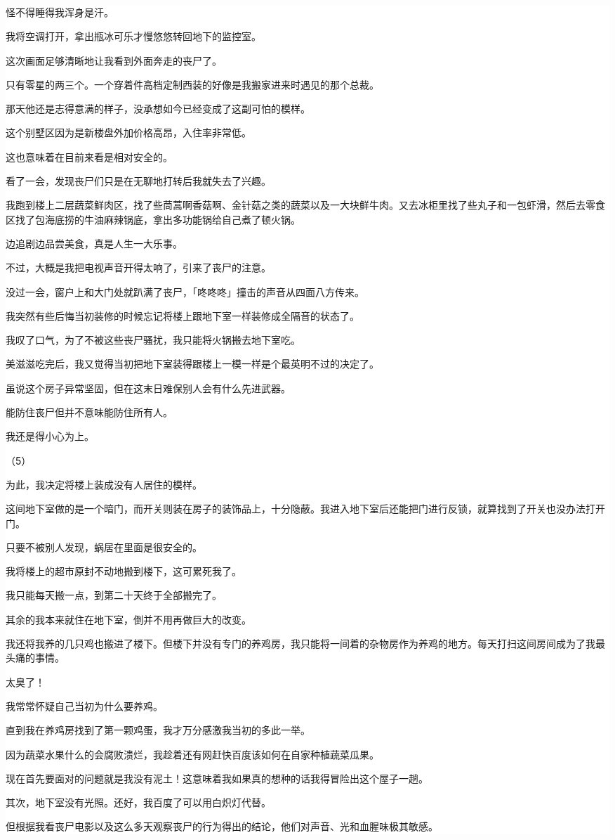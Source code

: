怪不得睡得我浑身是汗。

我将空调打开，拿出瓶冰可乐才慢悠悠转回地下的监控室。

这次画面足够清晰地让我看到外面奔走的丧尸了。

只有零星的两三个。一个穿着件高档定制西装的好像是我搬家进来时遇见的那个总裁。

那天他还是志得意满的样子，没承想如今已经变成了这副可怕的模样。

这个别墅区因为是新楼盘外加价格高昂，入住率非常低。

这也意味着在目前来看是相对安全的。

看了一会，发现丧尸们只是在无聊地打转后我就失去了兴趣。

我跑到楼上二层蔬菜鲜肉区，找了些茼蒿啊香菇啊、金针菇之类的蔬菜以及一大块鲜牛肉。又去冰柜里找了些丸子和一包虾滑，然后去零食区找了包海底捞的牛油麻辣锅底，拿出多功能锅给自己煮了顿火锅。

边追剧边品尝美食，真是人生一大乐事。

不过，大概是我把电视声音开得太响了，引来了丧尸的注意。

没过一会，窗户上和大门处就趴满了丧尸，「咚咚咚」撞击的声音从四面八方传来。

我突然有些后悔当初装修的时候忘记将楼上跟地下室一样装修成全隔音的状态了。

我叹了口气，为了不被这些丧尸骚扰，我只能将火锅搬去地下室吃。

美滋滋吃完后，我又觉得当初把地下室装得跟楼上一模一样是个最英明不过的决定了。

虽说这个房子异常坚固，但在这末日难保别人会有什么先进武器。

能防住丧尸但并不意味能防住所有人。

我还是得小心为上。

（5）

为此，我决定将楼上装成没有人居住的模样。

这间地下室做的是一个暗门，而开关则装在房子的装饰品上，十分隐蔽。我进入地下室后还能把门进行反锁，就算找到了开关也没办法打开门。

只要不被别人发现，蜗居在里面是很安全的。

我将楼上的超市原封不动地搬到楼下，这可累死我了。

我只能每天搬一点，到第二十天终于全部搬完了。

其余的我本来就住在地下室，倒并不用再做巨大的改变。

我还将我养的几只鸡也搬进了楼下。但楼下并没有专门的养鸡房，我只能将一间着的杂物房作为养鸡的地方。每天打扫这间房间成为了我最头痛的事情。

太臭了！

我常常怀疑自己当初为什么要养鸡。

直到我在养鸡房找到了第一颗鸡蛋，我才万分感激我当初的多此一举。

因为蔬菜水果什么的会腐败溃烂，我趁着还有网赶快百度该如何在自家种植蔬菜瓜果。

现在首先要面对的问题就是我没有泥土！这意味着我如果真的想种的话我得冒险出这个屋子一趟。

其次，地下室没有光照。还好，我百度了可以用白炽灯代替。

但根据我看丧尸电影以及这么多天观察丧尸的行为得出的结论，他们对声音、光和血腥味极其敏感。
